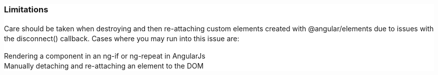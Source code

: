 ### Limitations  
Care should be taken when destroying and then re-attaching custom elements created with @angular/elements due to issues with the disconnect() callback. Cases where you may run into this issue are:  

Rendering a component in an ng-if or ng-repeat in AngularJs  
Manually detaching and re-attaching an element to the DOM  